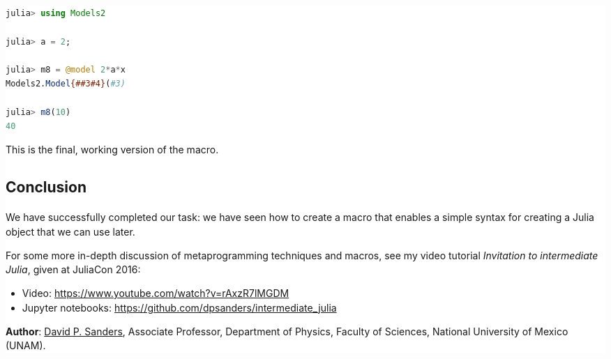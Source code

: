 
```julia
julia> using Models2

julia> a = 2;

julia> m8 = @model 2*a*x
Models2.Model{##3#4}(#3)

julia> m8(10)
40
```


This is the final, working version of the macro.

## Conclusion

We have successfully completed our task: we have seen how to create a macro that enables a simple syntax for creating a Julia object that we can use later.

For some more in-depth discussion of metaprogramming techniques and macros, see my video tutorial *Invitation to intermediate Julia*, given at JuliaCon 2016:

- Video: https://www.youtube.com/watch?v=rAxzR7lMGDM
- Jupyter notebooks: https://github.com/dpsanders/intermediate_julia

**Author**: [David P. Sanders](http://sistemas.fciencias.unam.mx/~dsanders/), Associate Professor, Department of Physics, Faculty of Sciences, National University of Mexico (UNAM).
